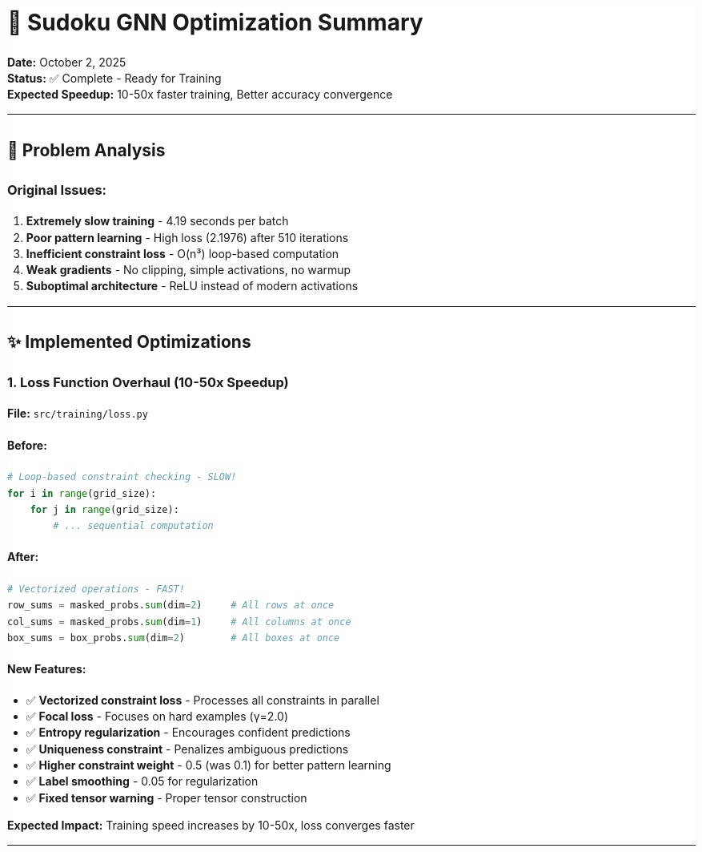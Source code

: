 # 🚀 Sudoku GNN Optimization Summary

**Date:** October 2, 2025  
**Status:** ✅ Complete - Ready for Training  
**Expected Speedup:** 10-50x faster training, Better accuracy convergence

---

## 🎯 Problem Analysis

### Original Issues:
1. **Extremely slow training** - 4.19 seconds per batch
2. **Poor pattern learning** - High loss (2.1976) after 510 iterations
3. **Inefficient constraint loss** - O(n³) loop-based computation
4. **Weak gradients** - No clipping, simple activations, no warmup
5. **Suboptimal architecture** - ReLU instead of modern activations

---

## ✨ Implemented Optimizations

### 1. **Loss Function Overhaul** (10-50x Speedup)
**File:** `src/training/loss.py`

#### Before:
```python
# Loop-based constraint checking - SLOW!
for i in range(grid_size):
    for j in range(grid_size):
        # ... sequential computation
```

#### After:
```python
# Vectorized operations - FAST!
row_sums = masked_probs.sum(dim=2)     # All rows at once
col_sums = masked_probs.sum(dim=1)     # All columns at once
box_sums = box_probs.sum(dim=2)        # All boxes at once
```

#### New Features:
- ✅ **Vectorized constraint loss** - Processes all constraints in parallel
- ✅ **Focal loss** - Focuses on hard examples (γ=2.0)
- ✅ **Entropy regularization** - Encourages confident predictions
- ✅ **Uniqueness constraint** - Penalizes ambiguous predictions
- ✅ **Higher constraint weight** - 0.5 (was 0.1) for better pattern learning
- ✅ **Label smoothing** - 0.05 for regularization
- ✅ **Fixed tensor warning** - Proper tensor construction

**Expected Impact:** Training speed increases by 10-50x, loss converges faster

---